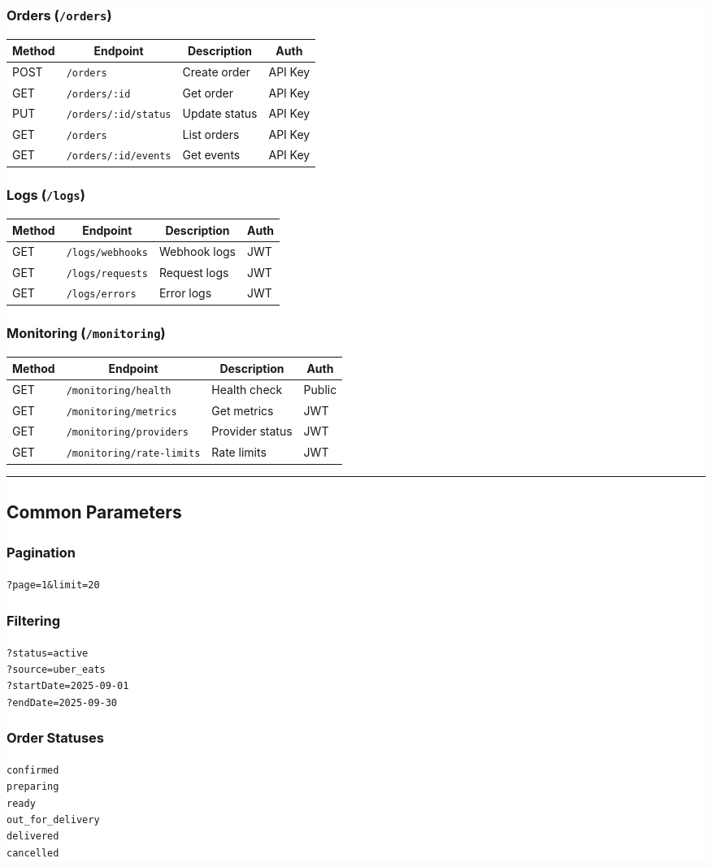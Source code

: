 ### Orders (`/orders`)
| Method | Endpoint | Description | Auth |
|--------|----------|-------------|------|
| POST | `/orders` | Create order | API Key |
| GET | `/orders/:id` | Get order | API Key |
| PUT | `/orders/:id/status` | Update status | API Key |
| GET | `/orders` | List orders | API Key |
| GET | `/orders/:id/events` | Get events | API Key |

### Logs (`/logs`)
| Method | Endpoint | Description | Auth |
|--------|----------|-------------|------|
| GET | `/logs/webhooks` | Webhook logs | JWT |
| GET | `/logs/requests` | Request logs | JWT |
| GET | `/logs/errors` | Error logs | JWT |

### Monitoring (`/monitoring`)
| Method | Endpoint | Description | Auth |
|--------|----------|-------------|------|
| GET | `/monitoring/health` | Health check | Public |
| GET | `/monitoring/metrics` | Get metrics | JWT |
| GET | `/monitoring/providers` | Provider status | JWT |
| GET | `/monitoring/rate-limits` | Rate limits | JWT |

---

## Common Parameters

### Pagination
```
?page=1&limit=20
```

### Filtering
```
?status=active
?source=uber_eats
?startDate=2025-09-01
?endDate=2025-09-30
```

### Order Statuses
```
confirmed
preparing
ready
out_for_delivery
delivered
cancelled
```
